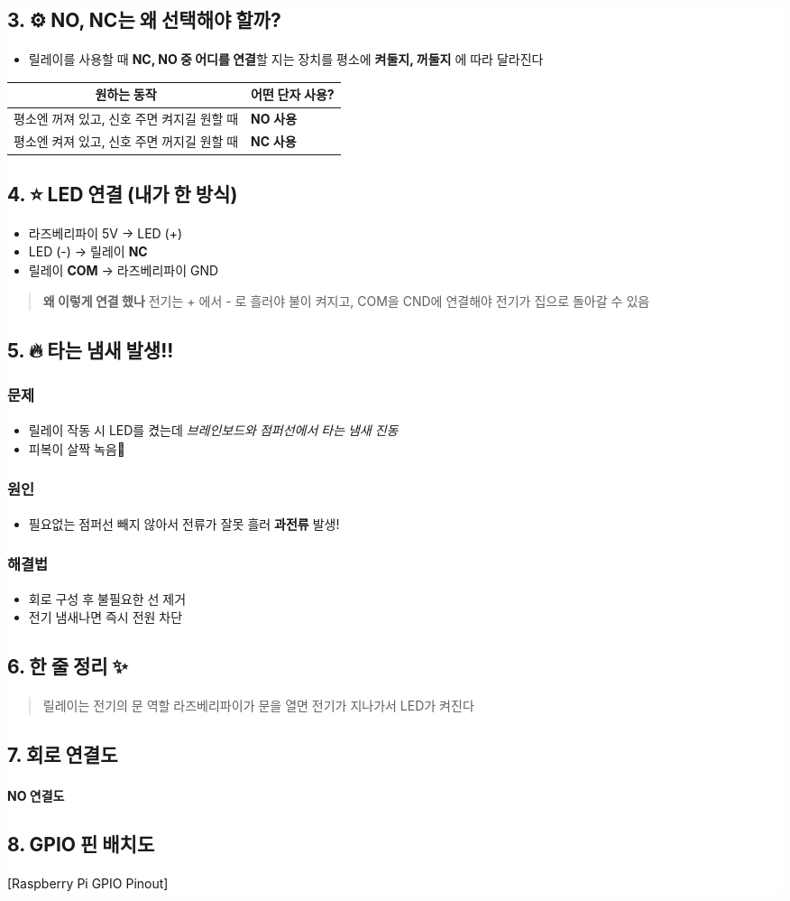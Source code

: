 ## 3. ⚙️ NO, NC는 왜 선택해야 할까?
- 릴레이를 사용할 때 **NC, NO 중 어디를 연결**할 지는 장치를 평소에 **켜둘지, 꺼둘지** 에 따라 달라진다

| 원하는 동작 | 어떤 단자 사용? |
|-----------------------------|-------------|
| 평소엔 꺼져 있고, 신호 주면 켜지길 원할 때 | **NO 사용** |
| 평소엔 켜져 있고, 신호 주면 꺼지길 원할 때 | **NC 사용** |


## 4. ⭐ LED 연결 (내가 한 방식)
- 라즈베리파이 5V → LED (+)
- LED (-) → 릴레이 **NC**
- 릴레이 **COM** → 라즈베리파이 GND
> **왜 이렇게 연결 했나**
> 전기는 + 에서 - 로 흘러야 불이 켜지고, COM을 CND에 연결해야 전기가 집으로 돌아갈 수 있음

## 5. 🔥 타는 냄새 발생!!

### 문제 
- 릴레이 작동 시 LED를 켰는데 *브레인보드와 점퍼선에서 타는 냄새 진동*
- 피복이 살짝 녹음😬

### 원인
- 필요없는 점퍼선 빼지 않아서 전류가 잘못 흘러 **과전류** 발생!

### 해결법 
- 회로 구성 후 불필요한 선 제거
- 전기 냄새나면 즉시 전원 차단 

## 6. 한 줄 정리 ✨
> 릴레이는 전기의 문 역할
> 라즈베리파이가 문을 열면
> 전기가 지나가서 LED가 켜진다

## 7. 회로 연결도 
#### NO 연결도


## 8. GPIO 핀 배치도
[Raspberry Pi GPIO Pinout] 